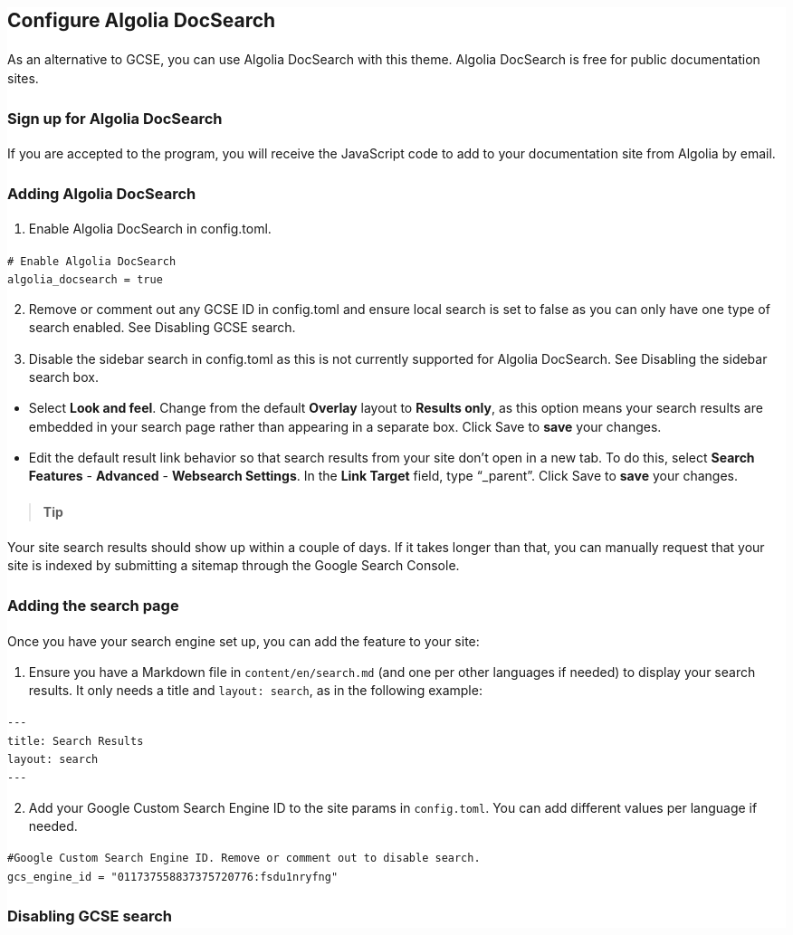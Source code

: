 ## Configure Algolia DocSearch 

As an alternative to GCSE, you can use Algolia DocSearch with this theme. Algolia DocSearch is free for public documentation sites.

### Sign up for Algolia DocSearch

If you are accepted to the program, you will receive the JavaScript code to add to your documentation site from Algolia by email.

### Adding Algolia DocSearch 

1. Enable Algolia DocSearch in config.toml.
```
# Enable Algolia DocSearch
algolia_docsearch = true
```

2. Remove or comment out any GCSE ID in config.toml and ensure local search is set to false as you can only have one type of search enabled. See Disabling GCSE search.

3. Disable the sidebar search in config.toml as this is not currently supported for Algolia DocSearch. See Disabling the sidebar search box.
+ Select **Look and feel**. Change from the default **Overlay** layout to **Results only**, as this option means your search results are embedded in your search page rather than appearing in a separate box. Click Save to **save** your changes.

+ Edit the default result link behavior so that search results from your site don’t open in a new tab. To do this, select **Search Features** - **Advanced** - **Websearch Settings**. In the **Link Target** field, type “_parent”. Click Save to **save** your changes.

> #### Tip
Your site search results should show up within a couple of days. If it takes longer than that, you can manually request that your site is indexed by submitting a sitemap through the Google Search Console. 

### Adding the search page 
Once you have your search engine set up, you can add the feature to your site:
1. Ensure you have a Markdown file in `content/en/search.md` (and one per other languages if needed) to display your search results. It only needs a title and `layout: search`, as in the following example:

```
---
title: Search Results
layout: search
---
```

2. Add your Google Custom Search Engine ID to the site params in `config.toml`. You can add different values per language if needed.
```
#Google Custom Search Engine ID. Remove or comment out to disable search.
gcs_engine_id = "011737558837375720776:fsdu1nryfng"
```
### Disabling GCSE search 
